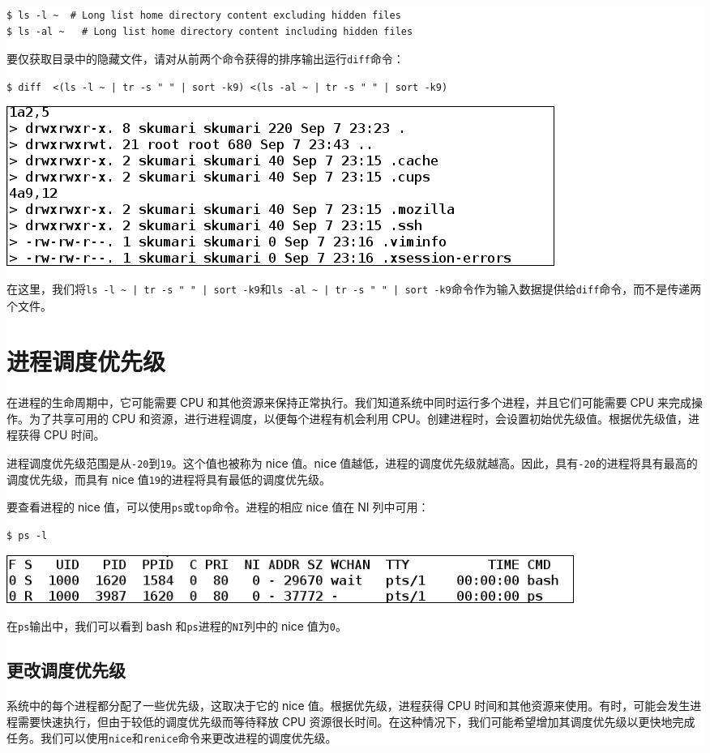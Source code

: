 ```
$ ls -l ~  # Long list home directory content excluding hidden files
$ ls -al ~   # Long list home directory content including hidden files

```

要仅获取目录中的隐藏文件，请对从前两个命令获得的排序输出运行`diff`命令：

```
$ diff  <(ls -l ~ | tr -s " " | sort -k9) <(ls -al ~ | tr -s " " | sort -k9)

```

![比较两个进程的输出](img/4335_07_12.jpg)

在这里，我们将`ls -l ~ | tr -s " " | sort -k9`和`ls -al ~ | tr -s " " | sort -k9`命令作为输入数据提供给`diff`命令，而不是传递两个文件。

# 进程调度优先级

在进程的生命周期中，它可能需要 CPU 和其他资源来保持正常执行。我们知道系统中同时运行多个进程，并且它们可能需要 CPU 来完成操作。为了共享可用的 CPU 和资源，进行进程调度，以便每个进程有机会利用 CPU。创建进程时，会设置初始优先级值。根据优先级值，进程获得 CPU 时间。

进程调度优先级范围是从`-20`到`19`。这个值也被称为 nice 值。nice 值越低，进程的调度优先级就越高。因此，具有`-20`的进程将具有最高的调度优先级，而具有 nice 值`19`的进程将具有最低的调度优先级。

要查看进程的 nice 值，可以使用`ps`或`top`命令。进程的相应 nice 值在 NI 列中可用：

```
$ ps -l

```

![进程调度优先级](img/4335_07_13.jpg)

在`ps`输出中，我们可以看到 bash 和`ps`进程的`NI`列中的 nice 值为`0`。

## 更改调度优先级

系统中的每个进程都分配了一些优先级，这取决于它的 nice 值。根据优先级，进程获得 CPU 时间和其他资源来使用。有时，可能会发生进程需要快速执行，但由于较低的调度优先级而等待释放 CPU 资源很长时间。在这种情况下，我们可能希望增加其调度优先级以更快地完成任务。我们可以使用`nice`和`renice`命令来更改进程的调度优先级。
